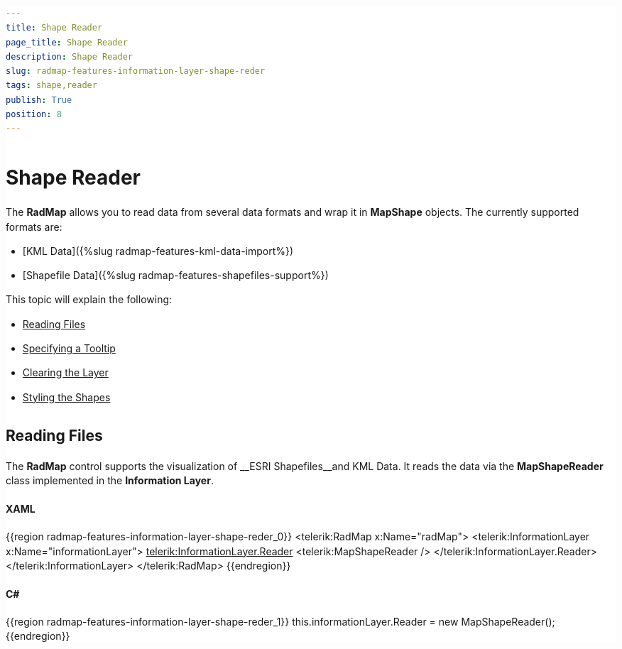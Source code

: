 ```yaml
---
title: Shape Reader
page_title: Shape Reader
description: Shape Reader
slug: radmap-features-information-layer-shape-reder
tags: shape,reader
publish: True
position: 8
---
```


# Shape Reader



The __RadMap__ allows you to read data from several data formats and wrap it in __MapShape__ objects. The currently supported formats are:

* [KML Data]({%slug radmap-features-kml-data-import%})

* [Shapefile Data]({%slug radmap-features-shapefiles-support%})

This topic will explain the following:

* [Reading Files](#Reading_Files)

* [Specifying a Tooltip](#Specifying_a_Tooltip)

* [Clearing the Layer](#Clearing_the_Layer)

* [Styling the Shapes](#Styling_the_Shapes)

## Reading Files

The __RadMap__ control supports the visualization of __ESRI Shapefiles__and KML Data. It reads the data via the __MapShapeReader__ class implemented in the __Information Layer__.

#### __XAML__

{{region radmap-features-information-layer-shape-reder_0}}
	<telerik:RadMap x:Name="radMap">
	    <telerik:InformationLayer x:Name="informationLayer">
	        <telerik:InformationLayer.Reader>
	            <telerik:MapShapeReader />
	        </telerik:InformationLayer.Reader>
	    </telerik:InformationLayer>
	</telerik:RadMap>
	{{endregion}}



#### __C#__

{{region radmap-features-information-layer-shape-reder_1}}
	this.informationLayer.Reader = new MapShapeReader();
	{{endregion}}
